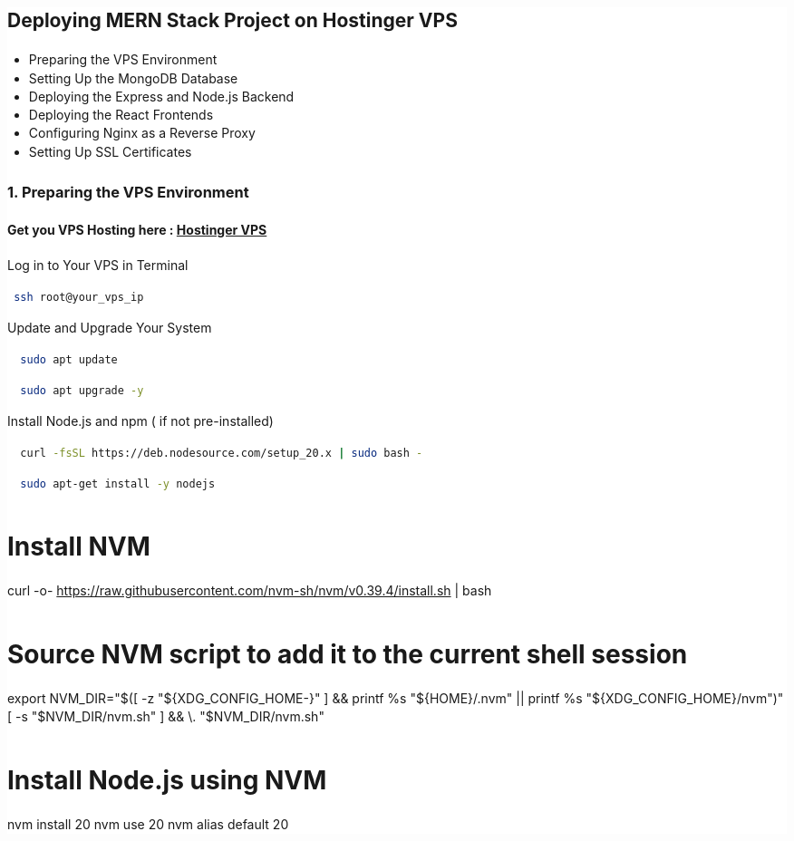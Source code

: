 
## Deploying MERN Stack Project on Hostinger VPS




- Preparing the VPS Environment
- Setting Up the MongoDB Database
- Deploying the Express and Node.js Backend
- Deploying the React Frontends
- Configuring Nginx as a Reverse Proxy
- Setting Up SSL Certificates
### 1. Preparing the VPS Environment

#### Get you VPS Hosting here : [Hostinger VPS](https://greatstack.dev/go/hostinger-vps)

Log in to Your VPS in Terminal 

```bash
 ssh root@your_vps_ip
```

Update and Upgrade Your System

```bash
  sudo apt update
```
```bash
  sudo apt upgrade -y
```

Install Node.js and npm ( if not pre-installed)

```bash
  curl -fsSL https://deb.nodesource.com/setup_20.x | sudo bash -
```
```bash
  sudo apt-get install -y nodejs
```

# Install NVM
curl -o- https://raw.githubusercontent.com/nvm-sh/nvm/v0.39.4/install.sh | bash

# Source NVM script to add it to the current shell session
export NVM_DIR="$([ -z "${XDG_CONFIG_HOME-}" ] && printf %s "${HOME}/.nvm" || printf %s "${XDG_CONFIG_HOME}/nvm")"
[ -s "$NVM_DIR/nvm.sh" ] && \. "$NVM_DIR/nvm.sh"

# Install Node.js using NVM
nvm install 20
nvm use 20
nvm alias default 20
